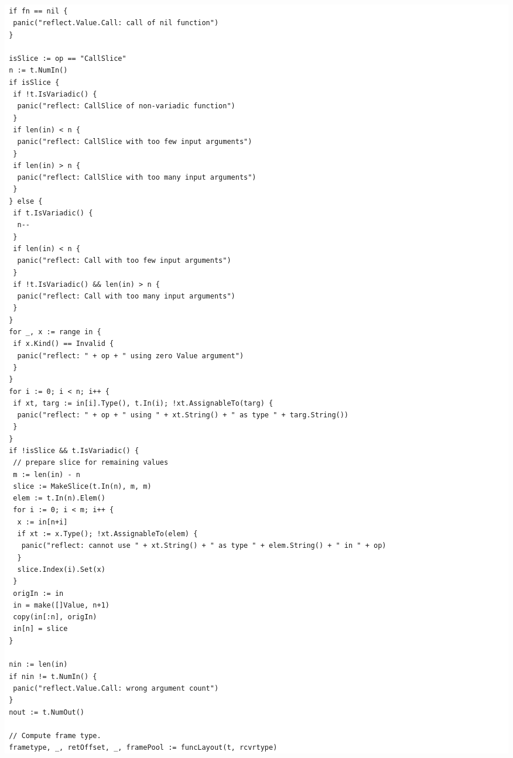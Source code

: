 ```
 if fn == nil {
  panic("reflect.Value.Call: call of nil function")
 }

 isSlice := op == "CallSlice"
 n := t.NumIn()
 if isSlice {
  if !t.IsVariadic() {
   panic("reflect: CallSlice of non-variadic function")
  }
  if len(in) < n {
   panic("reflect: CallSlice with too few input arguments")
  }
  if len(in) > n {
   panic("reflect: CallSlice with too many input arguments")
  }
 } else {
  if t.IsVariadic() {
   n--
  }
  if len(in) < n {
   panic("reflect: Call with too few input arguments")
  }
  if !t.IsVariadic() && len(in) > n {
   panic("reflect: Call with too many input arguments")
  }
 }
 for _, x := range in {
  if x.Kind() == Invalid {
   panic("reflect: " + op + " using zero Value argument")
  }
 }
 for i := 0; i < n; i++ {
  if xt, targ := in[i].Type(), t.In(i); !xt.AssignableTo(targ) {
   panic("reflect: " + op + " using " + xt.String() + " as type " + targ.String())
  }
 }
 if !isSlice && t.IsVariadic() {
  // prepare slice for remaining values
  m := len(in) - n
  slice := MakeSlice(t.In(n), m, m)
  elem := t.In(n).Elem()
  for i := 0; i < m; i++ {
   x := in[n+i]
   if xt := x.Type(); !xt.AssignableTo(elem) {
    panic("reflect: cannot use " + xt.String() + " as type " + elem.String() + " in " + op)
   }
   slice.Index(i).Set(x)
  }
  origIn := in
  in = make([]Value, n+1)
  copy(in[:n], origIn)
  in[n] = slice
 }

 nin := len(in)
 if nin != t.NumIn() {
  panic("reflect.Value.Call: wrong argument count")
 }
 nout := t.NumOut()

 // Compute frame type.
 frametype, _, retOffset, _, framePool := funcLayout(t, rcvrtype)
```